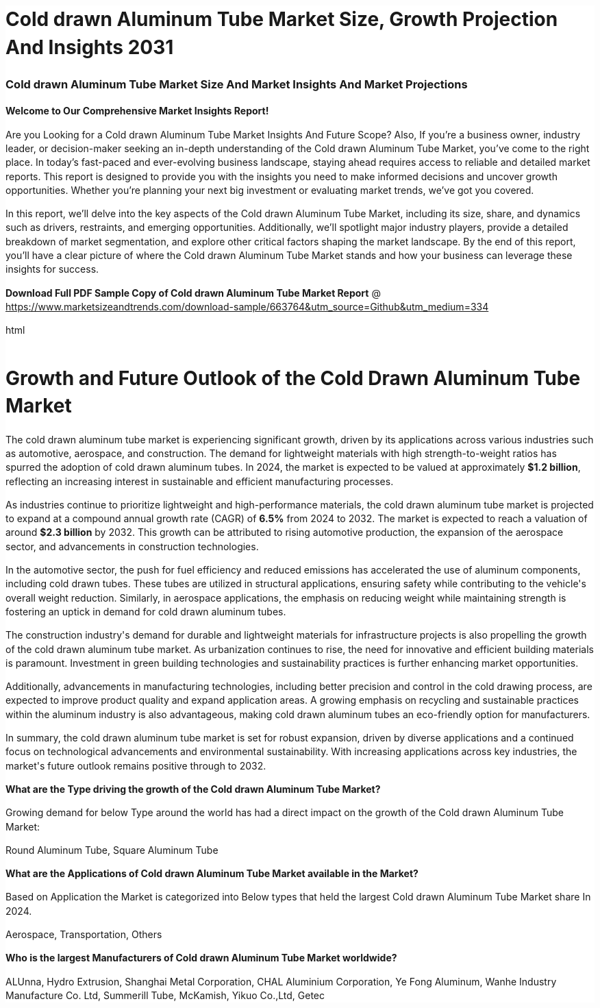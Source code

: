 <h1>Cold drawn Aluminum Tube Market Size, Growth Projection And Insights 2031</h1><div class="" data-test-id=""><h3><span class="">Cold drawn Aluminum Tube Market Size And Market Insights And Market Projections</span></h3></div><div class="" data-test-id=""><p><strong>Welcome to Our Comprehensive Market Insights Report!</strong></p><p>Are you Looking for a Cold drawn Aluminum Tube Market Insights And Future Scope? Also, If you&rsquo;re a business owner, industry leader, or decision-maker seeking an in-depth understanding of the Cold drawn Aluminum Tube Market, you&rsquo;ve come to the right place. In today&rsquo;s fast-paced and ever-evolving business landscape, staying ahead requires access to reliable and detailed market reports. This report is designed to provide you with the insights you need to make informed decisions and uncover growth opportunities. Whether you&rsquo;re planning your next big investment or evaluating market trends, we&rsquo;ve got you covered.</p><p>In this report, we&rsquo;ll delve into the key aspects of the Cold drawn Aluminum Tube Market, including its size, share, and dynamics such as drivers, restraints, and emerging opportunities. Additionally, we&rsquo;ll spotlight major industry players, provide a detailed breakdown of market segmentation, and explore other critical factors shaping the market landscape. By the end of this report, you&rsquo;ll have a clear picture of where the Cold drawn Aluminum Tube Market stands and how your business can leverage these insights for success.</p><p><strong>Download Full PDF Sample Copy of Cold drawn Aluminum Tube Market Report</strong> @ <a href="https://www.marketsizeandtrends.com/download-sample/663764&utm_source=Github&utm_medium=334" target="_blank">https://www.marketsizeandtrends.com/download-sample/663764&utm_source=Github&utm_medium=334</a></p></div><div class="" data-test-id=""><p><span class="">html<!DOCTYPE html><html lang="en"><head> <meta charset="UTF-8"> <meta name="viewport" content="width=device-width, initial-scale=1.0"> <title>Cold Drawn Aluminum Tube Market Outlook</title></head><body><h1>Growth and Future Outlook of the Cold Drawn Aluminum Tube Market</h1><p>The cold drawn aluminum tube market is experiencing significant growth, driven by its applications across various industries such as automotive, aerospace, and construction. The demand for lightweight materials with high strength-to-weight ratios has spurred the adoption of cold drawn aluminum tubes. In 2024, the market is expected to be valued at approximately <strong>$1.2 billion</strong>, reflecting an increasing interest in sustainable and efficient manufacturing processes.</p><p>As industries continue to prioritize lightweight and high-performance materials, the cold drawn aluminum tube market is projected to expand at a compound annual growth rate (CAGR) of <strong>6.5%</strong> from 2024 to 2032. The market is expected to reach a valuation of around <strong>$2.3 billion</strong> by 2032. This growth can be attributed to rising automotive production, the expansion of the aerospace sector, and advancements in construction technologies.</p><p>In the automotive sector, the push for fuel efficiency and reduced emissions has accelerated the use of aluminum components, including cold drawn tubes. These tubes are utilized in structural applications, ensuring safety while contributing to the vehicle's overall weight reduction. Similarly, in aerospace applications, the emphasis on reducing weight while maintaining strength is fostering an uptick in demand for cold drawn aluminum tubes.</p><p>The construction industry's demand for durable and lightweight materials for infrastructure projects is also propelling the growth of the cold drawn aluminum tube market. As urbanization continues to rise, the need for innovative and efficient building materials is paramount. Investment in green building technologies and sustainability practices is further enhancing market opportunities.</p><p><strong></strong></p><p>Additionally, advancements in manufacturing technologies, including better precision and control in the cold drawing process, are expected to improve product quality and expand application areas. A growing emphasis on recycling and sustainable practices within the aluminum industry is also advantageous, making cold drawn aluminum tubes an eco-friendly option for manufacturers.</p><p>In summary, the cold drawn aluminum tube market is set for robust expansion, driven by diverse applications and a continued focus on technological advancements and environmental sustainability. With increasing applications across key industries, the market's future outlook remains positive through to 2032.</p></body></html></span></p><p><strong><span class="">What are the&nbsp;Type driving the growth of the Cold drawn Aluminum Tube Market?</span></strong></p></div><div class="" data-test-id=""><p><span class="">Growing demand for below Type around the world has had a direct impact on the growth of the Cold drawn Aluminum Tube Market:</span></p></div><div class="" data-test-id=""><p>Round Aluminum Tube, Square Aluminum Tube</p><p><span class=""><strong>What are the&nbsp;Applications&nbsp;of Cold drawn Aluminum Tube Market available in the Market?</strong></span></p></div><div class="" data-test-id=""><p><span class="">Based on Application the Market is categorized into Below types that held the largest Cold drawn Aluminum Tube Market share In 2024.</span></p></div><div class="" data-test-id=""><p><span class="">Aerospace, Transportation, Others</span></p><p><span class=""><strong>Who is the largest Manufacturers of Cold drawn Aluminum Tube Market worldwide?</strong></span></p></div><div class="" data-test-id=""><p><span class="">ALUnna, Hydro Extrusion, Shanghai Metal Corporation, CHAL Aluminium Corporation, Ye Fong Aluminum, Wanhe Industry Manufacture Co. Ltd, Summerill Tube, McKamish, Yikuo Co.,Ltd, Getec